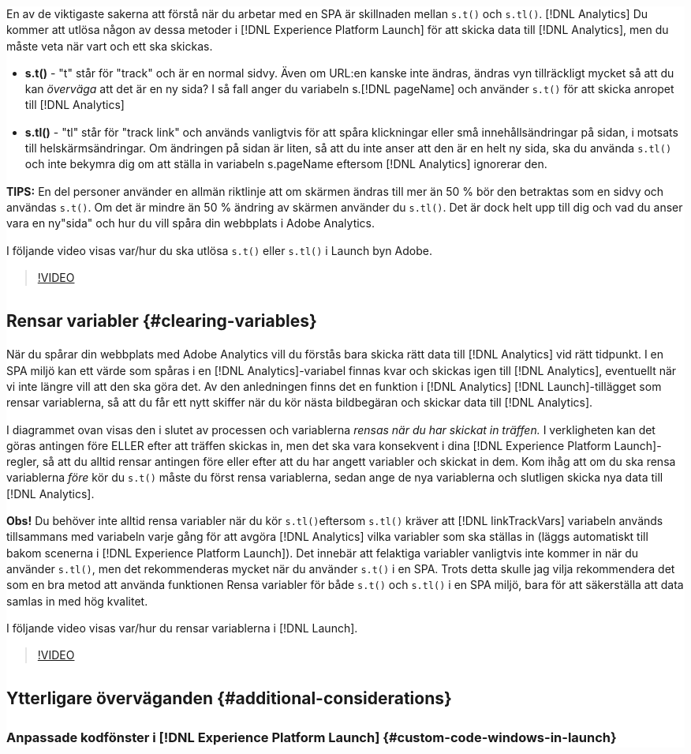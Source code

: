 En av de viktigaste sakerna att förstå när du arbetar med en SPA är skillnaden mellan `s.t()` och `s.tl()`. [!DNL Analytics] Du kommer att utlösa någon av dessa metoder i [!DNL Experience Platform Launch] för att skicka data till [!DNL Analytics], men du måste veta när vart och ett ska skickas.

* **s.t()** - &quot;t&quot; står för &quot;track&quot; och är en normal sidvy. Även om URL:en kanske inte ändras, ändras vyn tillräckligt mycket så att du kan *överväga* att det är en ny sida? I så fall anger du variabeln s.[!DNL pageName] och använder `s.t()` för att skicka anropet till [!DNL Analytics]

* **s.tl()** - &quot;tl&quot; står för &quot;track link&quot; och används vanligtvis för att spåra klickningar eller små innehållsändringar på sidan, i motsats till helskärmsändringar. Om ändringen på sidan är liten, så att du inte anser att den är en helt ny sida, ska du använda `s.tl()` och inte bekymra dig om att ställa in variabeln s.pageName eftersom [!DNL Analytics] ignorerar den.

**TIPS:** En del personer använder en allmän riktlinje att om skärmen ändras till mer än 50 % bör den betraktas som en sidvy och användas  `s.t()`. Om det är mindre än 50 % ändring av skärmen använder du `s.tl()`. Det är dock helt upp till dig och vad du anser vara en ny&quot;sida&quot; och hur du vill spåra din webbplats i Adobe Analytics.

I följande video visas var/hur du ska utlösa `s.t()` eller `s.tl()` i Launch byn Adobe.

>[!VIDEO](https://video.tv.adobe.com/v/23048/?quality=12)

## Rensar variabler {#clearing-variables}

När du spårar din webbplats med Adobe Analytics vill du förstås bara skicka rätt data till [!DNL Analytics] vid rätt tidpunkt. I en SPA miljö kan ett värde som spåras i en [!DNL Analytics]-variabel finnas kvar och skickas igen till [!DNL Analytics], eventuellt när vi inte längre vill att den ska göra det. Av den anledningen finns det en funktion i [!DNL Analytics] [!DNL Launch]-tillägget som rensar variablerna, så att du får ett nytt skiffer när du kör nästa bildbegäran och skickar data till [!DNL Analytics].

I diagrammet ovan visas den i slutet av processen och variablerna *rensas när du har skickat in träffen.* I verkligheten kan det göras antingen före ELLER efter att träffen skickas in, men det ska vara konsekvent i dina [!DNL Experience Platform Launch]-regler, så att du alltid rensar antingen före eller efter att du har angett variabler och skickat in dem. Kom ihåg att om du ska rensa variablerna *före* kör du `s.t()` måste du först rensa variablerna, sedan ange de nya variablerna och slutligen skicka nya data till [!DNL Analytics].

**Obs!** Du behöver inte alltid rensa variabler när du kör  `s.tl()`eftersom  `s.tl()` kräver att  [!DNL linkTrackVars] variabeln används tillsammans med variabeln varje gång för att avgöra  [!DNL Analytics] vilka variabler som ska ställas in (läggs automatiskt till bakom scenerna i  [!DNL Experience Platform Launch]). Det innebär att felaktiga variabler vanligtvis inte kommer in när du använder `s.tl()`, men det rekommenderas mycket när du använder `s.t()` i en SPA. Trots detta skulle jag vilja rekommendera det som en bra metod att använda funktionen Rensa variabler för både `s.t()` och `s.tl()` i en SPA miljö, bara för att säkerställa att data samlas in med hög kvalitet.

I följande video visas var/hur du rensar variablerna i [!DNL Launch].

>[!VIDEO](https://video.tv.adobe.com/v/23049/?quality=12)

## Ytterligare överväganden {#additional-considerations}

### Anpassade kodfönster i [!DNL Experience Platform Launch] {#custom-code-windows-in-launch}
